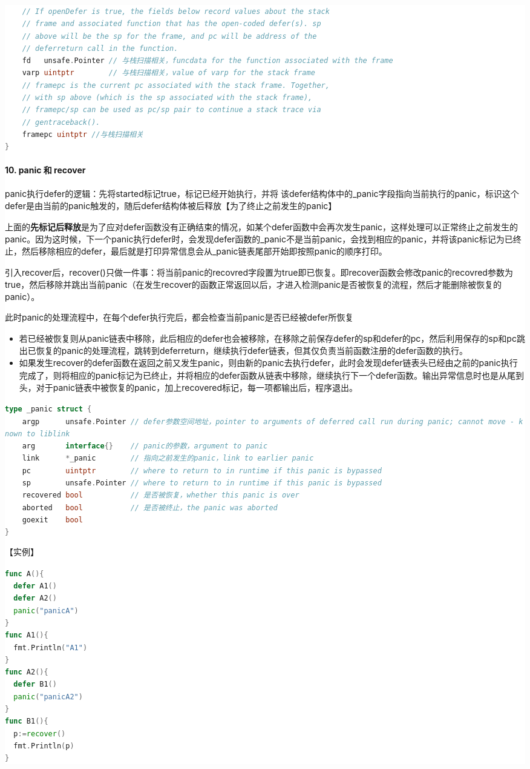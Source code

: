 ```go
	// If openDefer is true, the fields below record values about the stack
	// frame and associated function that has the open-coded defer(s). sp
	// above will be the sp for the frame, and pc will be address of the
	// deferreturn call in the function.
	fd   unsafe.Pointer // 与栈扫描相关，funcdata for the function associated with the frame
	varp uintptr        // 与栈扫描相关，value of varp for the stack frame
	// framepc is the current pc associated with the stack frame. Together,
	// with sp above (which is the sp associated with the stack frame),
	// framepc/sp can be used as pc/sp pair to continue a stack trace via
	// gentraceback().
	framepc uintptr //与栈扫描相关
}
```

#### 10. panic 和 recover

panic执行defer的逻辑：先将started标记true，标记已经开始执行，并将 该defer结构体中的_panic字段指向当前执行的panic，标识这个defer是由当前的panic触发的，随后defer结构体被后释放【为了终止之前发生的panic】

上面的**先标记后释放**是为了应对defer函数没有正确结束的情况，如某个defer函数中会再次发生panic，这样处理可以正常终止之前发生的panic。因为这时候，下一个panic执行defer时，会发现defer函数的\_panic不是当前panic，会找到相应的panic，并将该panic标记为已终止，然后移除相应的defer，最后就是打印异常信息会从\_panic链表尾部开始即按照panic的顺序打印。

引入recover后，recover()只做一件事：将当前panic的recovred字段置为true即已恢复。即recover函数会修改panic的recovred参数为true，然后移除并跳出当前panic（在发生recover的函数正常返回以后，才进入检测panic是否被恢复的流程，然后才能删除被恢复的panic）。

此时panic的处理流程中，在每个defer执行完后，都会检查当前panic是否已经被defer所恢复

- 若已经被恢复则从panic链表中移除，此后相应的defer也会被移除，在移除之前保存defer的sp和defer的pc，然后利用保存的sp和pc跳出已恢复的panic的处理流程，跳转到deferreturn，继续执行defer链表，但其仅负责当前函数注册的defer函数的执行。
- 如果发生recover的defer函数在返回之前又发生panic，则由新的panic去执行defer，此时会发现defer链表头已经由之前的panic执行完成了，则将相应的panic标记为已终止，并将相应的defer函数从链表中移除，继续执行下一个defer函数。输出异常信息时也是从尾到头，对于panic链表中被恢复的panic，加上recovered标记，每一项都输出后，程序退出。

```go
type _panic struct {
	argp      unsafe.Pointer // defer参数空间地址，pointer to arguments of deferred call run during panic; cannot move - known to liblink
	arg       interface{}    // panic的参数，argument to panic
	link      *_panic        // 指向之前发生的panic，link to earlier panic
	pc        uintptr        // where to return to in runtime if this panic is bypassed
	sp        unsafe.Pointer // where to return to in runtime if this panic is bypassed
	recovered bool           // 是否被恢复，whether this panic is over
	aborted   bool           // 是否被终止，the panic was aborted
	goexit    bool
}
```

【实例】

```go
func A(){
  defer A1()
  defer A2()
  panic("panicA")
}
func A1(){
  fmt.Println("A1")
}
func A2(){
  defer B1()
  panic("panicA2")
}
func B1(){
  p:=recover()
  fmt.Println(p)
}
```
